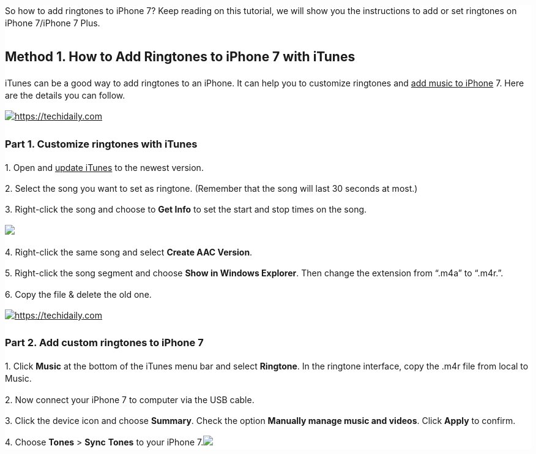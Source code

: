 So how to add ringtones to iPhone 7? Keep reading on this tutorial, we will show you the instructions to add or set ringtones on iPhone 7/iPhone 7 Plus.

## **Method 1\. How to Add Ringtones to iPhone 7 with iTunes**

iTunes can be a good way to add ringtones to an iPhone. It can help you to customize ringtones and [add music to iPhone](https://tools.techidaily.com/ubackup/products/) 7\. Here are the details you can follow.


<a href="https://aidotcom.pxf.io/c/5597632/2134501/19576" target="_top" id="2134501">
  <img src="//a.impactradius-go.com/display-ad/19576-2134501" border="0" alt="https://techidaily.com" width="640" height="90"/>
</a>
<img height="0" width="0" src="https://aidotcom.pxf.io/i/5597632/2134501/19576" style="position:absolute;visibility:hidden;" border="0" />


### Part 1\. Customize ringtones with iTunes

1\. Open and [update iTunes](https://www.apple.com/itunes/) to the newest version.

2\. Select the song you want to set as ringtone. (Remember that the song will last 30 seconds at most.)

3\. Right-click the song and choose to **Get Info** to set the start and stop times on the song.

[![](https://www.ubackup.com/phone/screenshot/en/others/add-ringtones-to-iphone/intercept-ringtone.png)](https://www.ubackup.com/phone/screenshot/en/others/add-ringtones-to-iphone/intercept-ringtone.png)

4\. Right-click the same song and select **Create AAC Version**.

5\. Right-click the song segment and choose **Show in Windows Explorer**. Then change the extension from “.m4a” to “.m4r.”.

6\. Copy the file & delete the old one.


<a href="https://aligracehair.sjv.io/c/5597632/2047366/19272" target="_top" id="2047366">
  <img src="//a.impactradius-go.com/display-ad/19272-2047366" border="0" alt="https://techidaily.com" width="728" height="90"/>
</a>
<img height="0" width="0" src="https://aligracehair.sjv.io/i/5597632/2047366/19272" style="position:absolute;visibility:hidden;" border="0" />


### Part 2\. Add custom ringtones to iPhone 7

1\. Click **Music** at the bottom of the iTunes menu bar and select **Ringtone**. In the ringtone interface, copy the .m4r file from local to Music.

2\. Now connect your iPhone 7 to computer via the USB cable.

3\. Click the device icon and choose **Summary**. Check the option **Manually manage music and videos**. Click **Apply** to confirm.

4\. Choose **Tones** \> **Sync** **Tones** to your iPhone 7.[![](https://www.ubackup.com/phone/screenshot/en/others/add-ringtones-to-iphone/drag-and-drop-the-ringtone-to-iphone.png)](https://www.ubackup.com/phone/screenshot/en/others/add-ringtones-to-iphone/drag-and-drop-the-ringtone-to-iphone.png)
